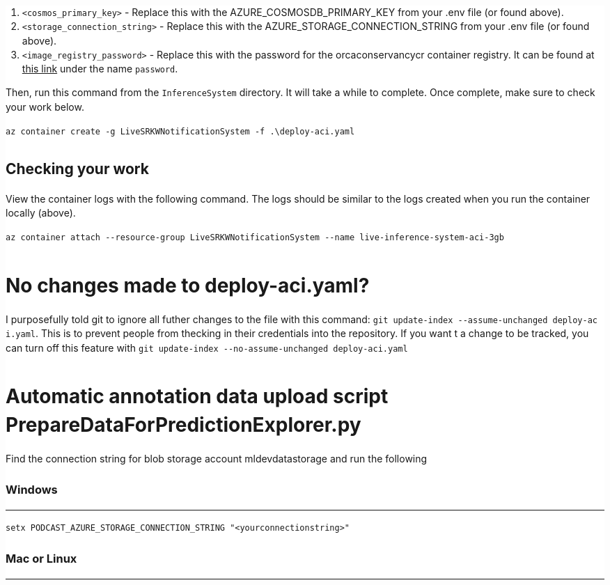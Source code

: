 1.  `<cosmos_primary_key>` - Replace this with the AZURE_COSMOSDB_PRIMARY_KEY from your .env file (or found above).
2.  `<storage_connection_string>` - Replace this with the AZURE_STORAGE_CONNECTION_STRING from your .env file (or found above).
3.  `<image_registry_password>` - Replace this with the password for the orcaconservancycr container registry.  It can be found at
[this link](https://portal.azure.com/#@OrcaConservancy778.onmicrosoft.com/resource/subscriptions/9ffa543e-3596-43aa-b82c-8f41dfbf03cc/resourcegroups/LiveSRKWNotificationSystem/providers/Microsoft.ContainerRegistry/registries/orcaconservancycr/accessKey)
under the name `password`.

Then, run this command from the `InferenceSystem` directory.  It will take a while to complete.  Once complete, make sure to check your work below.

```
az container create -g LiveSRKWNotificationSystem -f .\deploy-aci.yaml
```

## Checking your work

View the container logs with the following command.  The logs should be similar to the logs created when you run the container locally (above).

```
az container attach --resource-group LiveSRKWNotificationSystem --name live-inference-system-aci-3gb
```

# No changes made to deploy-aci.yaml?

I purposefully told git to ignore all futher changes to the file with this command: `git update-index --assume-unchanged deploy-aci.yaml`.  This is to prevent people from thecking in their credentials into the repository.  If you want t a change to be tracked, you can turn off this feature with `git update-index --no-assume-unchanged deploy-aci.yaml`


# Automatic annotation data upload script PrepareDataForPredictionExplorer.py

Find the connection string for blob storage account mldevdatastorage and run the following 

### Windows

-------

```
setx PODCAST_AZURE_STORAGE_CONNECTION_STRING "<yourconnectionstring>"
```

### Mac or Linux

-------
